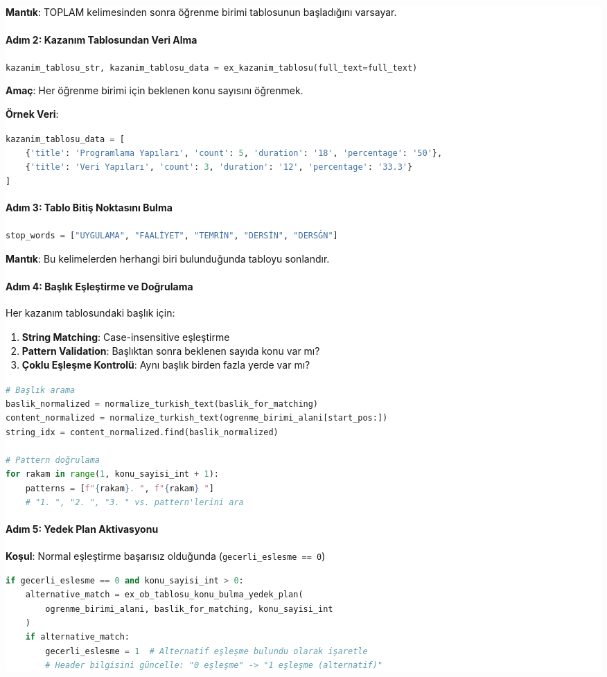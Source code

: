 **Mantık**: TOPLAM kelimesinden sonra öğrenme birimi tablosunun başladığını varsayar.

#### Adım 2: Kazanım Tablosundan Veri Alma
```python
kazanim_tablosu_str, kazanim_tablosu_data = ex_kazanim_tablosu(full_text=full_text)
```

**Amaç**: Her öğrenme birimi için beklenen konu sayısını öğrenmek.

**Örnek Veri**:
```python
kazanim_tablosu_data = [
    {'title': 'Programlama Yapıları', 'count': 5, 'duration': '18', 'percentage': '50'},
    {'title': 'Veri Yapıları', 'count': 3, 'duration': '12', 'percentage': '33.3'}
]
```

#### Adım 3: Tablo Bitiş Noktasını Bulma
```python
stop_words = ["UYGULAMA", "FAALİYET", "TEMRİN", "DERSİN", "DERSĠN"]
```

**Mantık**: Bu kelimelerden herhangi biri bulunduğunda tabloyu sonlandır.

#### Adım 4: Başlık Eşleştirme ve Doğrulama

Her kazanım tablosundaki başlık için:

1. **String Matching**: Case-insensitive eşleştirme
2. **Pattern Validation**: Başlıktan sonra beklenen sayıda konu var mı?
3. **Çoklu Eşleşme Kontrolü**: Aynı başlık birden fazla yerde var mı?

```python
# Başlık arama
baslik_normalized = normalize_turkish_text(baslik_for_matching)
content_normalized = normalize_turkish_text(ogrenme_birimi_alani[start_pos:])
string_idx = content_normalized.find(baslik_normalized)

# Pattern doğrulama
for rakam in range(1, konu_sayisi_int + 1):
    patterns = [f"{rakam}. ", f"{rakam} "]
    # "1. ", "2. ", "3. " vs. pattern'lerini ara
```

#### Adım 5: Yedek Plan Aktivasyonu
**Koşul**: Normal eşleştirme başarısız olduğunda (`gecerli_eslesme == 0`)

```python
if gecerli_eslesme == 0 and konu_sayisi_int > 0:
    alternative_match = ex_ob_tablosu_konu_bulma_yedek_plan(
        ogrenme_birimi_alani, baslik_for_matching, konu_sayisi_int
    )
    if alternative_match:
        gecerli_eslesme = 1  # Alternatif eşleşme bulundu olarak işaretle
        # Header bilgisini güncelle: "0 eşleşme" -> "1 eşleşme (alternatif)"
```

